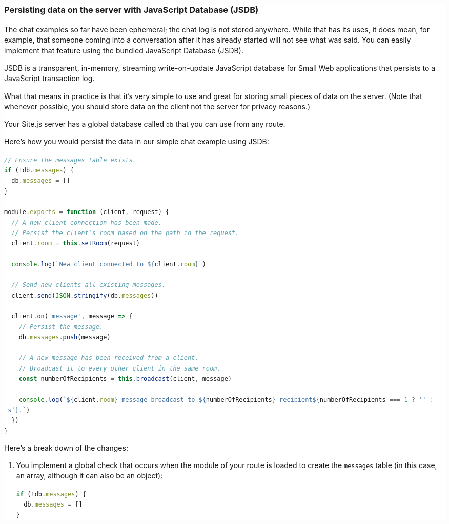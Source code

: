 ### Persisting data on the server with JavaScript Database (JSDB)

The chat examples so far have been ephemeral; the chat log is not stored anywhere. While that has its uses, it does mean, for example, that someone coming into a conversation after it has already started will not see what was said. You can easily implement that feature using the bundled JavaScript Database (JSDB).

JSDB is a transparent, in-memory, streaming write-on-update JavaScript database for Small Web applications that persists to a JavaScript transaction log.

What that means in practice is that it’s very simple to use and great for storing small pieces of data on the server. (Note that whenever possible, you should store data on the client not the server for privacy reasons.)

Your Site.js server has a global database called `db` that you can use from any route.

Here’s how you would persist the data in our simple chat example using JSDB:

```js
// Ensure the messages table exists.
if (!db.messages) {
  db.messages = []
}

module.exports = function (client, request) {
  // A new client connection has been made.
  // Persist the client’s room based on the path in the request.
  client.room = this.setRoom(request)

  console.log(`New client connected to ${client.room}`)

  // Send new clients all existing messages.
  client.send(JSON.stringify(db.messages))

  client.on('message', message => {
    // Persist the message.
    db.messages.push(message)

    // A new message has been received from a client.
    // Broadcast it to every other client in the same room.
    const numberOfRecipients = this.broadcast(client, message)

    console.log(`${client.room} message broadcast to ${numberOfRecipients} recipient${numberOfRecipients === 1 ? '' : 's'}.`)
  })
}
```

Here’s a break down of the changes:

  1. You implement a global check that occurs when the module of your route is loaded to create the `messages` table (in this case, an array, although it can also be an object):

      ```js
      if (!db.messages) {
        db.messages = []
      }
      ```
